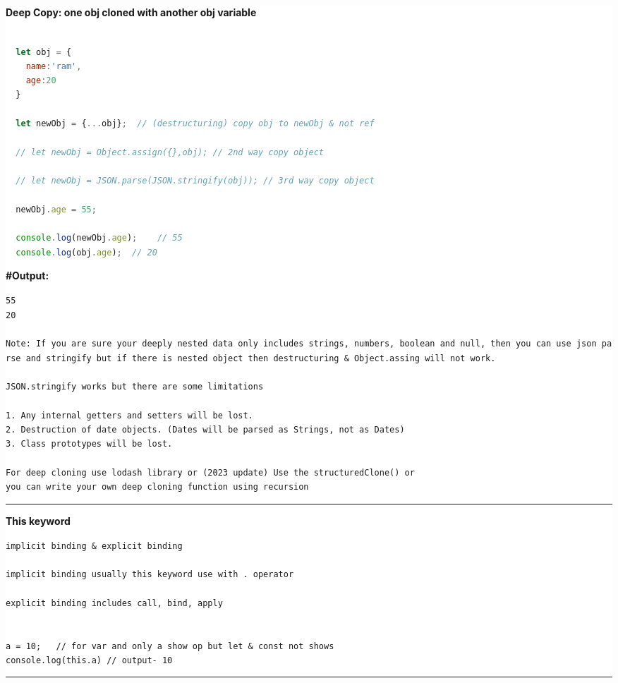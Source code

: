 

**Deep Copy: one obj cloned with another obj variable**
    
```js

  let obj = {
    name:'ram',
    age:20
  }

  let newObj = {...obj};  // (destructuring) copy obj to newObj & not ref

  // let newObj = Object.assign({},obj); // 2nd way copy object
  
  // let newObj = JSON.parse(JSON.stringify(obj)); // 3rd way copy object
  
  newObj.age = 55;
  
  console.log(newObj.age);    // 55   
  console.log(obj.age);  // 20


```

**#Output:**
```
55
20

Note: If you are sure your deeply nested data only includes strings, numbers, boolean and null, then you can use json parse and stringify but if there is nested object then destructuring & Object.assing will not work. 

JSON.stringify works but there are some limitations

1. Any internal getters and setters will be lost.
2. Destruction of date objects. (Dates will be parsed as Strings, not as Dates)
3. Class prototypes will be lost. 

For deep cloning use lodash library or (2023 update) Use the structuredClone() or
you can write your own deep cloning function using recursion
```

---

**This keyword**

```
implicit binding & explicit binding

implicit binding usually this keyword use with . operator

explicit binding includes call, bind, apply 


a = 10;   // for var and only a show op but let & const not shows
console.log(this.a) // output- 10 

```

---